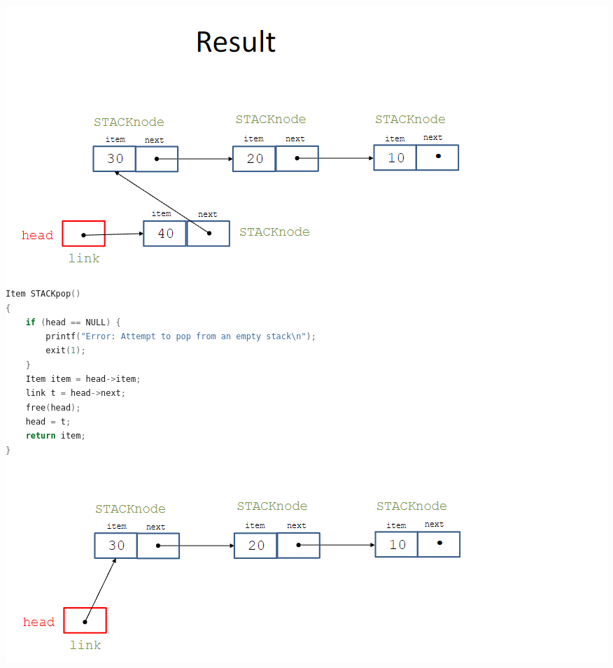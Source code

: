 ![alt text](image-39.png)

```c
Item STACKpop()
{
    if (head == NULL) {
        printf("Error: Attempt to pop from an empty stack\n");
        exit(1);
    }
    Item item = head->item;
    link t = head->next;
    free(head);
    head = t;
    return item;
}

```
![alt text](image-40.png)
